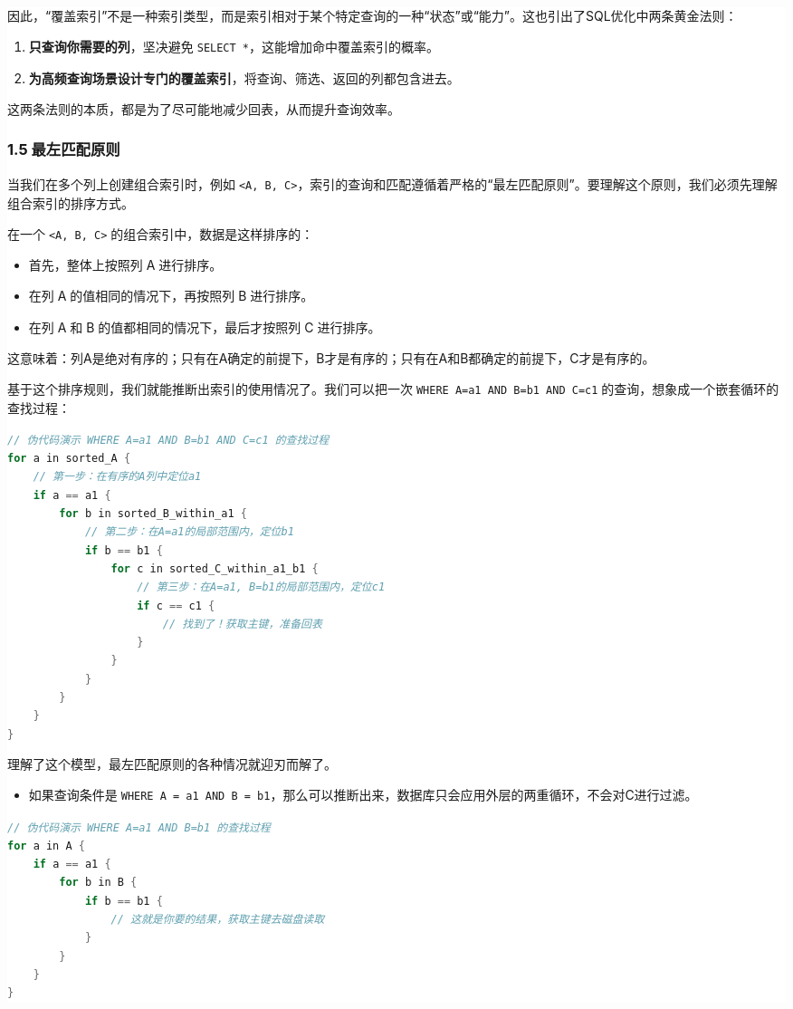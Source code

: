 
因此，“覆盖索引”不是一种索引类型，而是索引相对于某个特定查询的一种“状态”或“能力”。这也引出了SQL优化中两条黄金法则：

1. **只查询你需要的列**，坚决避免 `SELECT *`，这能增加命中覆盖索引的概率。

2. **为高频查询场景设计专门的覆盖索引**，将查询、筛选、返回的列都包含进去。

这两条法则的本质，都是为了尽可能地减少回表，从而提升查询效率。

### 1.5 **最左匹配原则**

当我们在多个列上创建组合索引时，例如 `<A, B, C>`，索引的查询和匹配遵循着严格的“最左匹配原则”。要理解这个原则，我们必须先理解组合索引的排序方式。

在一个 `<A, B, C>` 的组合索引中，数据是这样排序的：

* 首先，整体上按照列 A 进行排序。

* 在列 A 的值相同的情况下，再按照列 B 进行排序。

* 在列 A 和 B 的值都相同的情况下，最后才按照列 C 进行排序。

这意味着：列A是绝对有序的；只有在A确定的前提下，B才是有序的；只有在A和B都确定的前提下，C才是有序的。

基于这个排序规则，我们就能推断出索引的使用情况了。我们可以把一次 `WHERE A=a1 AND B=b1 AND C=c1` 的查询，想象成一个嵌套循环的查找过程：

```go
// 伪代码演示 WHERE A=a1 AND B=b1 AND C=c1 的查找过程
for a in sorted_A {
    // 第一步：在有序的A列中定位a1
    if a == a1 {
        for b in sorted_B_within_a1 {
            // 第二步：在A=a1的局部范围内，定位b1
            if b == b1 {
                for c in sorted_C_within_a1_b1 {
                    // 第三步：在A=a1, B=b1的局部范围内，定位c1
                    if c == c1 {
                        // 找到了！获取主键，准备回表
                    }
                }
            }
        }
    }
}
```

理解了这个模型，最左匹配原则的各种情况就迎刃而解了。

* 如果查询条件是 `WHERE A = a1 AND B = b1`，那么可以推断出来，数据库只会应用外层的两重循环，不会对C进行过滤。

```go
// 伪代码演示 WHERE A=a1 AND B=b1 的查找过程
for a in A {
    if a == a1 {
        for b in B {
            if b == b1 {
                // 这就是你要的结果，获取主键去磁盘读取
            }
        }
    }
}
```
